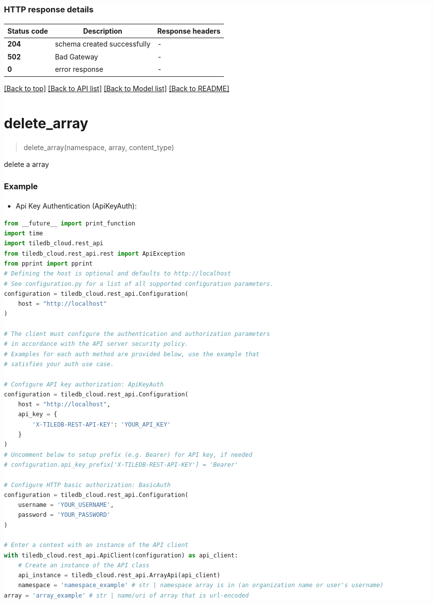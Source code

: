 ### HTTP response details

| Status code | Description                 | Response headers |
| ----------- | --------------------------- | ---------------- |
| **204**     | schema created successfully | -                |
| **502**     | Bad Gateway                 | -                |
| **0**       | error response              | -                |

[[Back to top]](#) [[Back to API list]](../README.md#documentation-for-api-endpoints) [[Back to Model list]](../README.md#documentation-for-models) [[Back to README]](../README.md)

# **delete_array**

> delete_array(namespace, array, content_type)

delete a array

### Example

- Api Key Authentication (ApiKeyAuth):

```python
from __future__ import print_function
import time
import tiledb_cloud.rest_api
from tiledb_cloud.rest_api.rest import ApiException
from pprint import pprint
# Defining the host is optional and defaults to http://localhost
# See configuration.py for a list of all supported configuration parameters.
configuration = tiledb_cloud.rest_api.Configuration(
    host = "http://localhost"
)

# The client must configure the authentication and authorization parameters
# in accordance with the API server security policy.
# Examples for each auth method are provided below, use the example that
# satisfies your auth use case.

# Configure API key authorization: ApiKeyAuth
configuration = tiledb_cloud.rest_api.Configuration(
    host = "http://localhost",
    api_key = {
        'X-TILEDB-REST-API-KEY': 'YOUR_API_KEY'
    }
)
# Uncomment below to setup prefix (e.g. Bearer) for API key, if needed
# configuration.api_key_prefix['X-TILEDB-REST-API-KEY'] = 'Bearer'

# Configure HTTP basic authorization: BasicAuth
configuration = tiledb_cloud.rest_api.Configuration(
    username = 'YOUR_USERNAME',
    password = 'YOUR_PASSWORD'
)

# Enter a context with an instance of the API client
with tiledb_cloud.rest_api.ApiClient(configuration) as api_client:
    # Create an instance of the API class
    api_instance = tiledb_cloud.rest_api.ArrayApi(api_client)
    namespace = 'namespace_example' # str | namespace array is in (an organization name or user's username)
array = 'array_example' # str | name/uri of array that is url-encoded
```